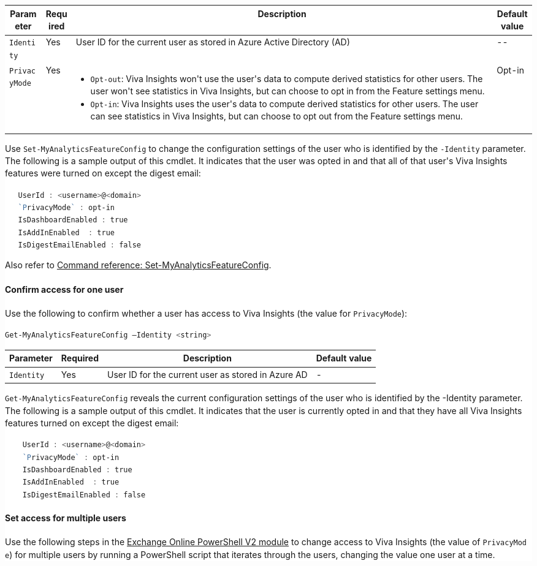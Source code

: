 Parameter   |   Required   |   Description   | Default value
----------  |  ----------  |  -------------- | -------------
`Identity`   |   Yes   | User ID for the current user as stored in Azure Active Directory (AD)   |   --
`PrivacyMode`   |   Yes   | <ul><li>`Opt-out`: Viva Insights won't use the user's data to compute derived statistics for other users. The user won't see statistics in Viva Insights, but can choose to opt in from the Feature settings menu.</li><li>`Opt-in`: Viva Insights uses the user's data to compute derived statistics for other users. The user can see statistics in Viva Insights, but can choose to opt out from the Feature settings menu.</li></ul>|  Opt-in

Use `Set-MyAnalyticsFeatureConfig` to change the configuration settings of the user who is identified by the `-Identity` parameter. The following is a sample output of this cmdlet. It indicates that the user was opted in and that all of that user's Viva Insights features were turned on except the digest email:

   ```powershell
      UserId : <username>@<domain>
      `PrivacyMode` : opt-in
      IsDashboardEnabled : true
      IsAddInEnabled  : true
      IsDigestEmailEnabled : false
   ```

   Also refer to [Command reference: Set-MyAnalyticsFeatureConfig](#command-reference-set-myanalyticsfeatureconfig).

#### Confirm access for one user

Use the following to confirm whether a user has access to Viva Insights (the value for `PrivacyMode`):

```powershell
Get-MyAnalyticsFeatureConfig –Identity <string>
```

Parameter   |   Required   |    Description    |   Default value
----------- | ------------ |  ---------------  | ---------------
`Identity`    |  Yes         |    User ID for the current user as stored in Azure AD  | -

`Get-MyAnalyticsFeatureConfig` reveals the current configuration settings of the user who is identified by the -Identity parameter. The following is a sample output of this cmdlet. It indicates that the user is currently opted in and that they have all Viva Insights features turned on except the digest email:

```powershell
    UserId : <username>@<domain>
    `PrivacyMode` : opt-in
    IsDashboardEnabled : true
    IsAddInEnabled  : true
    IsDigestEmailEnabled : false
   ```

#### Set access for multiple users

Use the following steps in the [Exchange Online PowerShell V2 module](/powershell/exchange/exchange-online/exchange-online-powershell-v2/exchange-online-powershell-v2) to change access to Viva Insights (the value of `PrivacyMode`) for multiple users by running a PowerShell script that iterates through the users, changing the value one user at a time.
